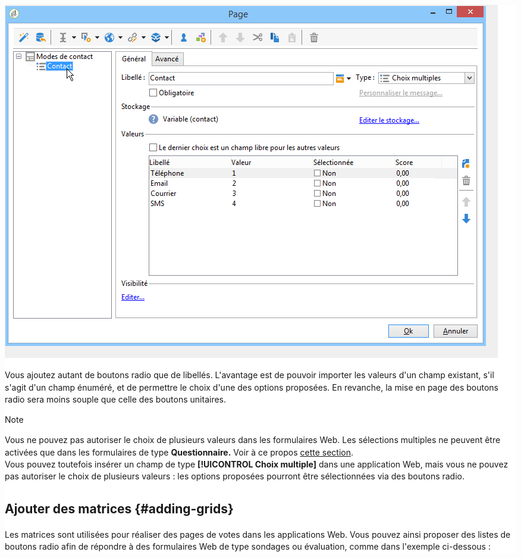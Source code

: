 ![](assets/s_ncs_admin_survey_radio_button_sample2.png)

Vous ajoutez autant de boutons radio que de libellés. L&#39;avantage est de pouvoir importer les valeurs d&#39;un champ existant, s&#39;il s&#39;agit d&#39;un champ énuméré, et de permettre le choix d&#39;une des options proposées. En revanche, la mise en page des boutons radio sera moins souple que celle des boutons unitaires.

>[!NOTE]
>
>Vous ne pouvez pas autoriser le choix de plusieurs valeurs dans les formulaires Web. Les sélections multiples ne peuvent être activées que dans les formulaires de type **Questionnaire.** Voir à ce propos [cette section](../../web/using/about-surveys.md).\
>Vous pouvez toutefois insérer un champ de type **[!UICONTROL Choix multiple]** dans une application Web, mais vous ne pouvez pas autoriser le choix de plusieurs valeurs : les options proposées pourront être sélectionnées via des boutons radio.

## Ajouter des matrices {#adding-grids}

Les matrices sont utilisées pour réaliser des pages de votes dans les applications Web. Vous pouvez ainsi proposer des listes de boutons radio afin de répondre à des formulaires Web de type sondages ou évaluation, comme dans l&#39;exemple ci-dessous :

